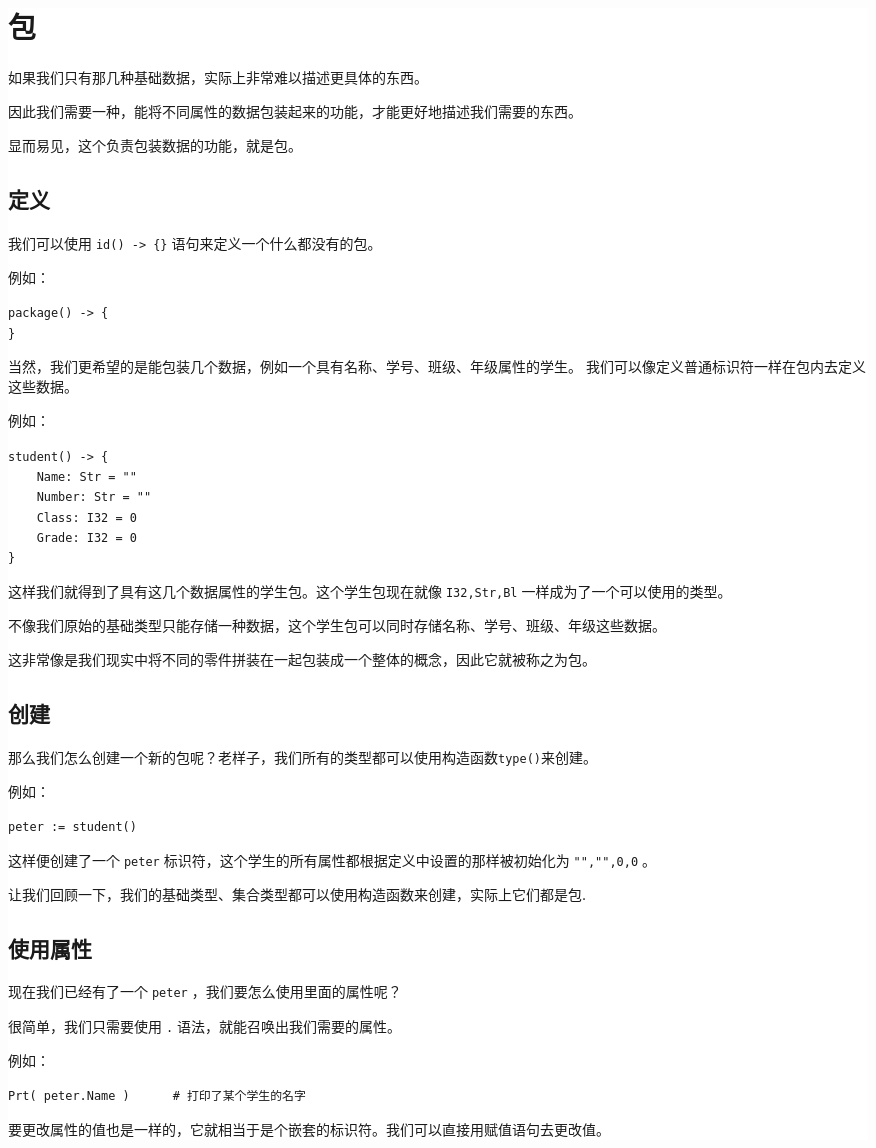 # 包
如果我们只有那几种基础数据，实际上非常难以描述更具体的东西。

因此我们需要一种，能将不同属性的数据包装起来的功能，才能更好地描述我们需要的东西。

显而易见，这个负责包装数据的功能，就是包。
## 定义
我们可以使用 `id() -> {}` 语句来定义一个什么都没有的包。

例如：
```
package() -> {
}
```
当然，我们更希望的是能包装几个数据，例如一个具有名称、学号、班级、年级属性的学生。
我们可以像定义普通标识符一样在包内去定义这些数据。

例如：
```
student() -> {
    Name: Str = ""
    Number: Str = ""
    Class: I32 = 0
    Grade: I32 = 0
}
```
这样我们就得到了具有这几个数据属性的学生包。这个学生包现在就像 `I32,Str,Bl` 一样成为了一个可以使用的类型。

不像我们原始的基础类型只能存储一种数据，这个学生包可以同时存储名称、学号、班级、年级这些数据。

这非常像是我们现实中将不同的零件拼装在一起包装成一个整体的概念，因此它就被称之为包。

## 创建
那么我们怎么创建一个新的包呢？老样子，我们所有的类型都可以使用构造函数`type()`来创建。

例如：
```
peter := student()
```
这样便创建了一个 `peter` 标识符，这个学生的所有属性都根据定义中设置的那样被初始化为 `"","",0,0` 。

让我们回顾一下，我们的基础类型、集合类型都可以使用构造函数来创建，实际上它们都是包.

## 使用属性
现在我们已经有了一个 `peter` ，我们要怎么使用里面的属性呢？

很简单，我们只需要使用 `.` 语法，就能召唤出我们需要的属性。

例如：
```
Prt( peter.Name )      # 打印了某个学生的名字
```
要更改属性的值也是一样的，它就相当于是个嵌套的标识符。我们可以直接用赋值语句去更改值。
